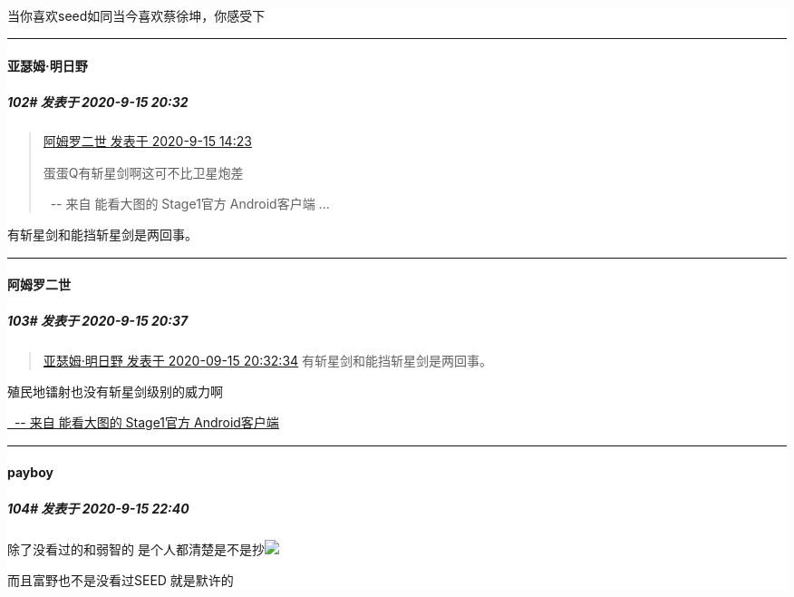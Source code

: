 


当你喜欢seed如同当今喜欢蔡徐坤，你感受下







-----

####  亚瑟姆·明日野  
##### 102#       发表于 2020-9-15 20:32



<blockquote><a href="httphttps://bbs.saraba1st.com/2b/forum.php?mod=redirect&amp;goto=findpost&amp;pid=48742665&amp;ptid=1959907" target="_blank">阿姆罗二世 发表于 2020-9-15 14:23</a>

蛋蛋Q有斩星剑啊这可不比卫星炮差


  -- 来自 能看大图的 Stage1官方 Android客户端 ...</blockquote>
有斩星剑和能挡斩星剑是两回事。







-----

####  阿姆罗二世  
##### 103#       发表于 2020-9-15 20:37



<blockquote><a href="httphttps://bbs.saraba1st.com/2b/forum.php?mod=redirect&amp;goto=findpost&amp;pid=48746187&amp;ptid=1959907" target="_blank">亚瑟姆·明日野 发表于 2020-09-15 20:32:34</a>
有斩星剑和能挡斩星剑是两回事。</blockquote>殖民地镭射也没有斩星剑级别的威力啊

[  -- 来自 能看大图的 Stage1官方 Android客户端](https://www.coolapk.com/apk/140634)







-----

####  payboy  
##### 104#       发表于 2020-9-15 22:40




除了没看过的和弱智的 是个人都清楚是不是抄<img src="https://static.saraba1st.com/image/smiley/face2017/066.png" referrerpolicy="no-referrer">

而且富野也不是没看过SEED 就是默许的





